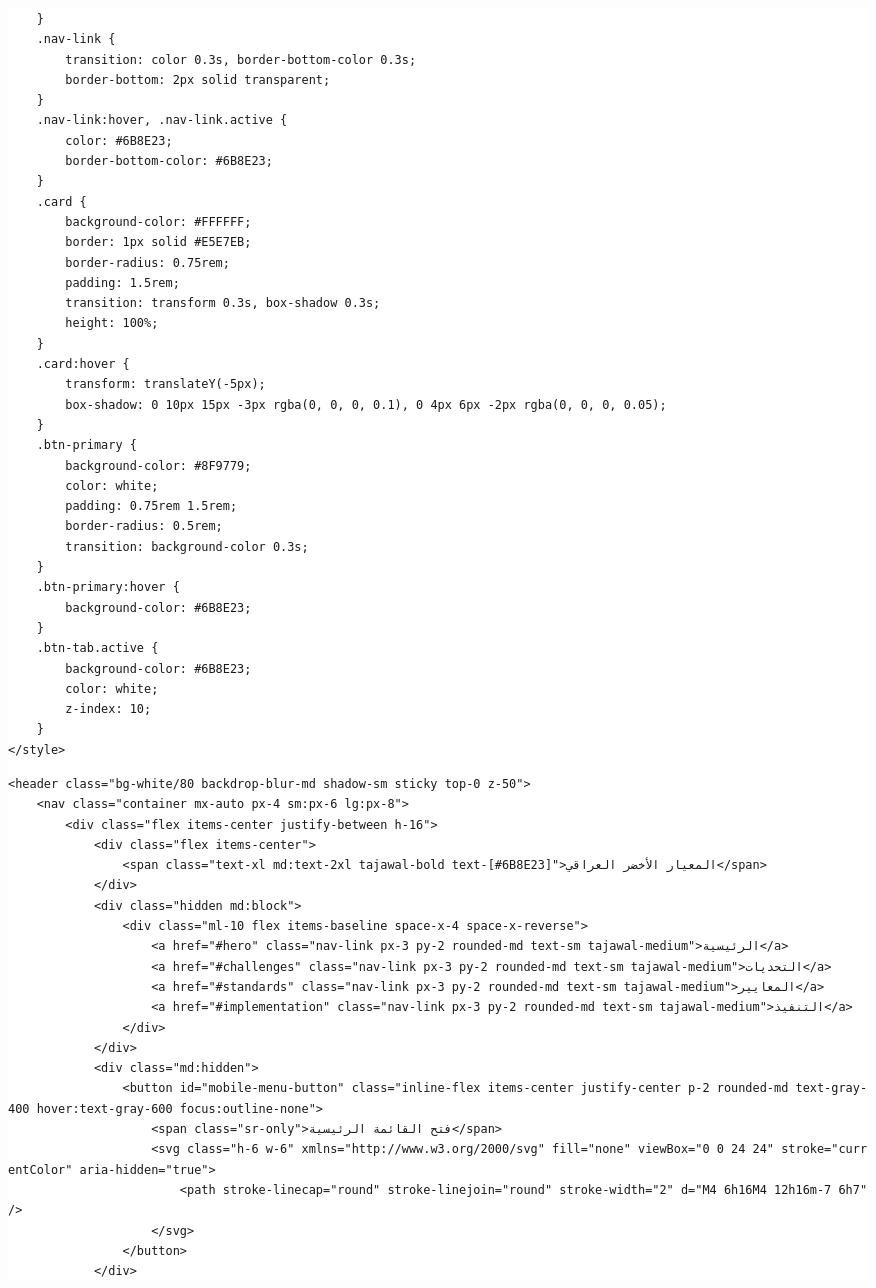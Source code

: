         }
        .nav-link {
            transition: color 0.3s, border-bottom-color 0.3s;
            border-bottom: 2px solid transparent;
        }
        .nav-link:hover, .nav-link.active {
            color: #6B8E23;
            border-bottom-color: #6B8E23;
        }
        .card {
            background-color: #FFFFFF;
            border: 1px solid #E5E7EB;
            border-radius: 0.75rem;
            padding: 1.5rem;
            transition: transform 0.3s, box-shadow 0.3s;
            height: 100%;
        }
        .card:hover {
            transform: translateY(-5px);
            box-shadow: 0 10px 15px -3px rgba(0, 0, 0, 0.1), 0 4px 6px -2px rgba(0, 0, 0, 0.05);
        }
        .btn-primary {
            background-color: #8F9779;
            color: white;
            padding: 0.75rem 1.5rem;
            border-radius: 0.5rem;
            transition: background-color 0.3s;
        }
        .btn-primary:hover {
            background-color: #6B8E23;
        }
        .btn-tab.active {
            background-color: #6B8E23;
            color: white;
            z-index: 10;
        }
    </style>
</head>
<body class="antialiased">

    <header class="bg-white/80 backdrop-blur-md shadow-sm sticky top-0 z-50">
        <nav class="container mx-auto px-4 sm:px-6 lg:px-8">
            <div class="flex items-center justify-between h-16">
                <div class="flex items-center">
                    <span class="text-xl md:text-2xl tajawal-bold text-[#6B8E23]">المعيار الأخضر العراقي</span>
                </div>
                <div class="hidden md:block">
                    <div class="ml-10 flex items-baseline space-x-4 space-x-reverse">
                        <a href="#hero" class="nav-link px-3 py-2 rounded-md text-sm tajawal-medium">الرئيسية</a>
                        <a href="#challenges" class="nav-link px-3 py-2 rounded-md text-sm tajawal-medium">التحديات</a>
                        <a href="#standards" class="nav-link px-3 py-2 rounded-md text-sm tajawal-medium">المعايير</a>
                        <a href="#implementation" class="nav-link px-3 py-2 rounded-md text-sm tajawal-medium">التنفيذ</a>
                    </div>
                </div>
                <div class="md:hidden">
                    <button id="mobile-menu-button" class="inline-flex items-center justify-center p-2 rounded-md text-gray-400 hover:text-gray-600 focus:outline-none">
                        <span class="sr-only">فتح القائمة الرئيسية</span>
                        <svg class="h-6 w-6" xmlns="http://www.w3.org/2000/svg" fill="none" viewBox="0 0 24 24" stroke="currentColor" aria-hidden="true">
                            <path stroke-linecap="round" stroke-linejoin="round" stroke-width="2" d="M4 6h16M4 12h16m-7 6h7" />
                        </svg>
                    </button>
                </div>